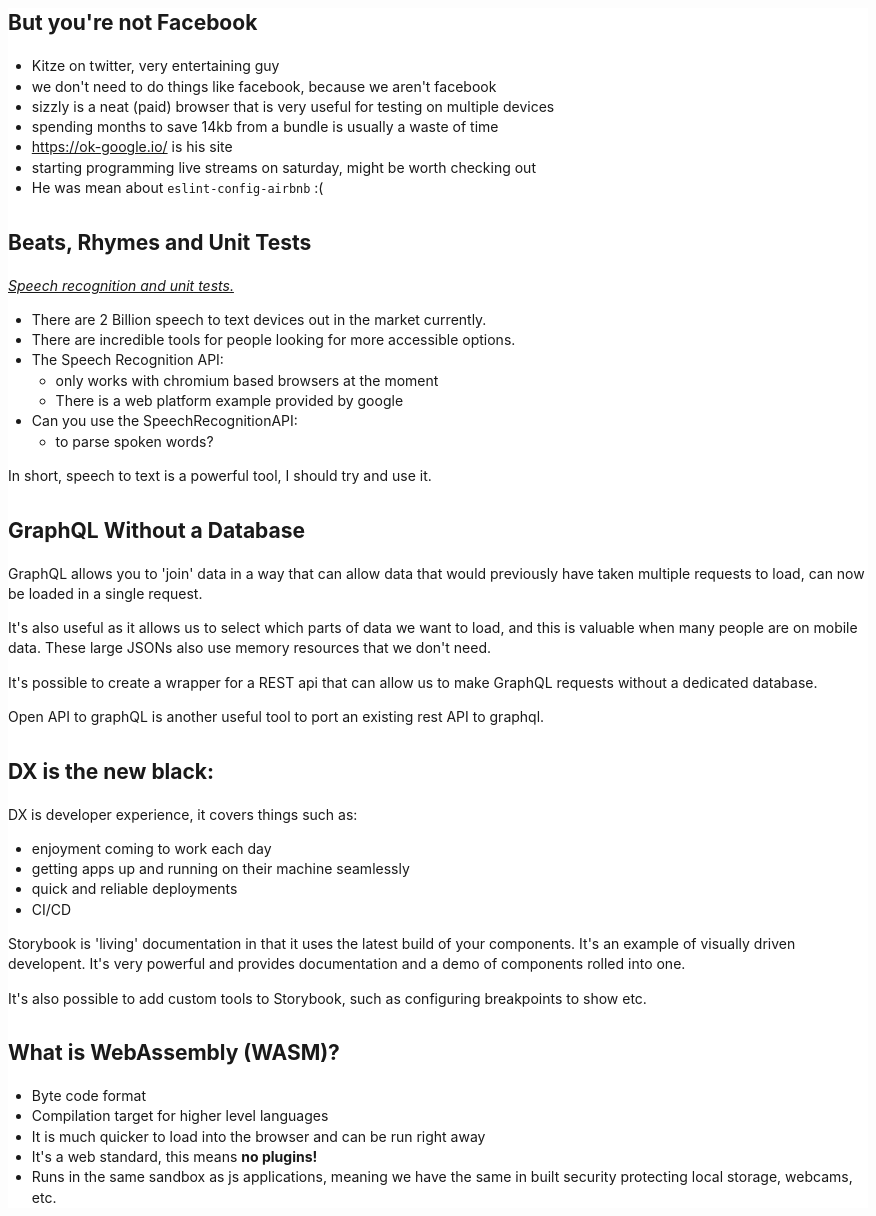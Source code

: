 ## But you're not Facebook
- Kitze on twitter, very entertaining guy
- we don't need to do things like facebook, because we aren't facebook
- sizzly is a neat (paid) browser that is very useful for testing on multiple devices
- spending months to save 14kb from a bundle is usually a waste of time
- https://ok-google.io/ is his site
- starting programming live streams on saturday, might be worth checking out
- He was mean about `eslint-config-airbnb` :(

## Beats, Rhymes and Unit Tests
_[Speech recognition and unit tests.](https://github.com/tonyedwardspz/beats-rhymes-and-unit-tests-demo)_
- There are 2 Billion speech to text devices out in the market currently.
- There are incredible tools for people looking for more accessible options.
- The Speech Recognition API:
	- only works with chromium based browsers at the moment
	- There is a web platform example provided by google
- Can you use the SpeechRecognitionAPI:
	- to parse spoken words?

In short, speech to text is a powerful tool, I should try and use it.

## GraphQL Without a Database
GraphQL allows you to 'join' data in a way that can allow data that would previously have taken multiple requests to load, can now be loaded in a single request.

It's also useful as it allows us to select which parts of data we want to load, and this is valuable when many people are on mobile data. These large JSONs also use memory resources that we don't need.

It's possible to create a wrapper for a REST api that can allow us to make GraphQL requests without a dedicated database.

Open API to graphQL is another useful tool to port an existing rest API to graphql.

## DX is the new black:
DX is developer experience, it covers things such as:
- enjoyment coming to work each day
- getting apps up and running on their machine seamlessly
- quick and reliable deployments
- CI/CD

Storybook is 'living' documentation in that it uses the latest build of your components. It's an example of visually driven developent. It's very powerful and provides documentation and a demo of components rolled into one.

It's also possible to add custom tools to Storybook, such as configuring breakpoints to show etc.

## What is WebAssembly (WASM)?
- Byte code format
- Compilation target for higher level languages
- It is much quicker to load into the browser and can be run right away
- It's a web standard, this means **no plugins!**
- Runs in the same sandbox as js applications, meaning we have the same in built security protecting local storage, webcams, etc.
